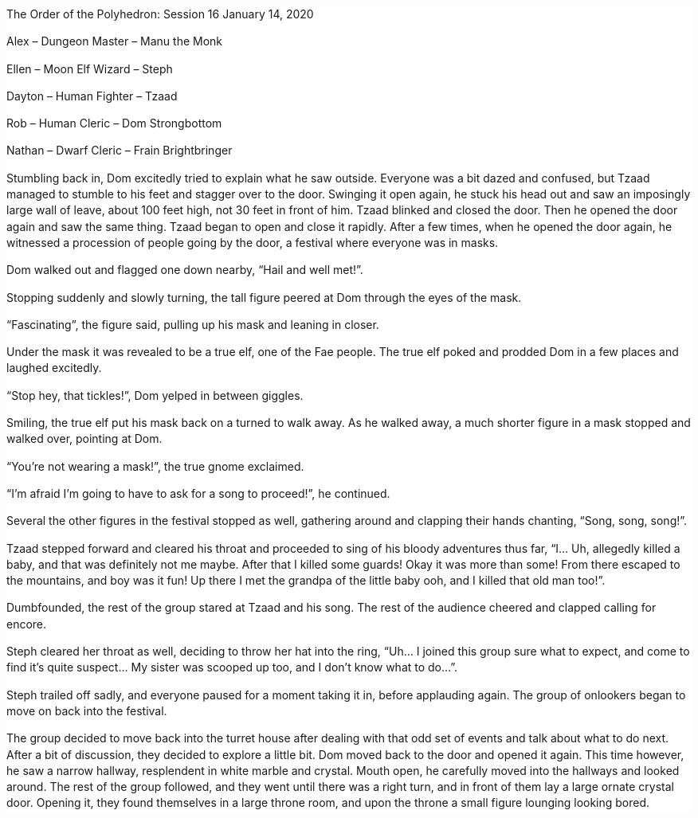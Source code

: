 The Order of the Polyhedron: Session 16 January 14, 2020

Alex – Dungeon Master – Manu the Monk

Ellen – Moon Elf Wizard – Steph

Dayton – Human Fighter – Tzaad

Rob – Human Cleric – Dom Strongbottom 

Nathan – Dwarf Cleric – Frain Brightbringer

Stumbling back in, Dom excitedly tried to explain what he saw outside. Everyone was a bit dazed and confused, but Tzaad managed to stumble to his feet and stagger over to the door. Swinging it open again, he stuck his head out and saw an imposingly large wall of leave, about 100 feet high, not 30 feet in front of him. Tzaad blinked and closed the door. Then he opened the door again and saw the same thing. Tzaad began to open and close it rapidly. After a few times, when he opened the door again, he witnessed a procession of people going by the door, a festival where everyone was in masks. 

Dom walked out and flagged one down nearby, “Hail and well met!”.

Stopping suddenly and slowly turning, the tall figure peered at Dom through the eyes of the mask.

“Fascinating”, the figure said, pulling up his mask and leaning in closer.

Under the mask it was revealed to be a true elf, one of the Fae people. The true elf poked and prodded Dom in a few places and laughed excitedly.

“Stop hey, that tickles!”, Dom yelped in between giggles.

Smiling, the true elf put his mask back on a turned to walk away. As he walked away, a much shorter figure in a mask stopped and walked over, pointing at Dom.

“You’re not wearing a mask!”, the true gnome exclaimed.

“I’m afraid I’m going to have to ask for a song to proceed!”, he continued.

Several the other figures in the festival stopped as well, gathering around and clapping their hands chanting, “Song, song, song!”.

Tzaad stepped forward and cleared his throat and proceeded to sing of his bloody adventures thus far, “I… Uh, allegedly killed a baby, and that was definitely not me maybe. After that I killed some guards! Okay it was more than some! From there escaped to the mountains, and boy was it fun! Up there I met the grandpa of the little baby ooh, and I killed that old man too!”.

Dumbfounded, the rest of the group stared at Tzaad and his song. The rest of the audience cheered and clapped calling for encore.

Steph cleared her throat as well, deciding to throw her hat into the ring, “Uh… I joined this group sure what to expect, and come to find it’s quite suspect… My sister was scooped up too, and I don’t know what to do…”. 

Steph trailed off sadly, and everyone paused for a moment taking it in, before applauding again. The group of onlookers began to move on back into the festival. 

The group decided to move back into the turret house after dealing with that odd set of events and talk about what to do next. After a bit of discussion, they decided to explore a little bit. Dom moved back to the door and opened it again. This time however, he saw a narrow hallway, resplendent in white marble and crystal. Mouth open, he carefully moved into the hallways and looked around. The rest of the group followed, and they went until there was a right turn, and in front of them lay a large ornate crystal door. Opening it, they found themselves in a large throne room, and upon the throne a small figure lounging looking bored.
